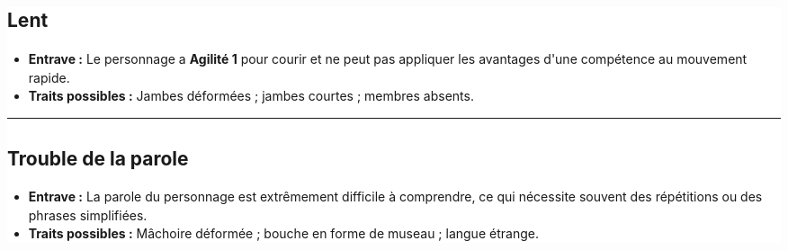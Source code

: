 
## Lent
- **Entrave :** Le personnage a **Agilité 1** pour courir et ne peut pas appliquer les avantages d'une compétence au mouvement rapide.
- **Traits possibles :** Jambes déformées ; jambes courtes ; membres absents.

---

## Trouble de la parole
- **Entrave :** La parole du personnage est extrêmement difficile à comprendre, ce qui nécessite souvent des répétitions ou des phrases simplifiées.
- **Traits possibles :** Mâchoire déformée ; bouche en forme de museau ; langue étrange.
